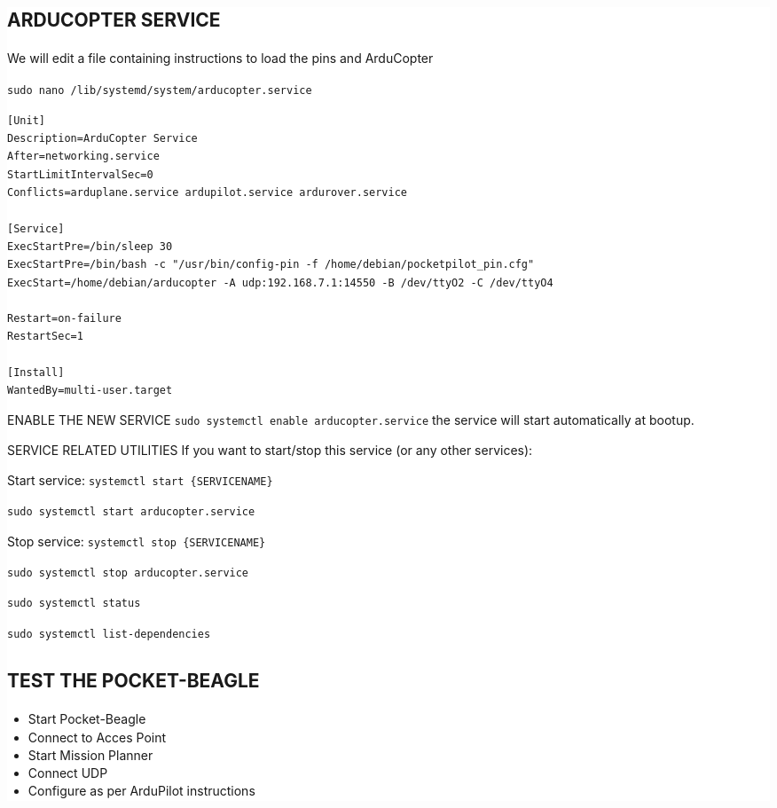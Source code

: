 

## ARDUCOPTER SERVICE
We will edit a file containing instructions to load the pins and ArduCopter

`sudo nano /lib/systemd/system/arducopter.service`
```
[Unit]
Description=ArduCopter Service
After=networking.service
StartLimitIntervalSec=0
Conflicts=arduplane.service ardupilot.service ardurover.service

[Service]
ExecStartPre=/bin/sleep 30
ExecStartPre=/bin/bash -c "/usr/bin/config-pin -f /home/debian/pocketpilot_pin.cfg"
ExecStart=/home/debian/arducopter -A udp:192.168.7.1:14550 -B /dev/ttyO2 -C /dev/ttyO4

Restart=on-failure
RestartSec=1

[Install]
WantedBy=multi-user.target
```

ENABLE THE NEW SERVICE
`sudo systemctl enable arducopter.service`
the service will start automatically at bootup.


SERVICE RELATED UTILITIES
If you want to start/stop this service (or any other services):

Start service: `systemctl start {SERVICENAME}`

`sudo systemctl start arducopter.service`

Stop service: `systemctl stop {SERVICENAME}`

`sudo systemctl stop arducopter.service`

`sudo systemctl status`

`sudo systemctl list-dependencies`


## TEST THE POCKET-BEAGLE
* Start Pocket-Beagle
* Connect to Acces Point
* Start Mission Planner
* Connect UDP
* Configure as per ArduPilot instructions
